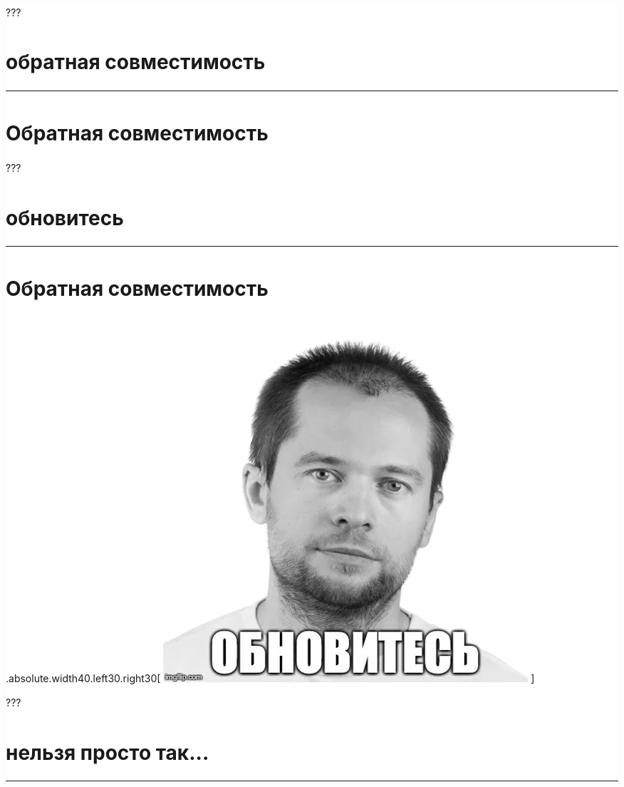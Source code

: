 ???

# обратная совместимость

---

# Обратная совместимость

???

# обновитесь

---

# Обратная совместимость

.absolute.width40.left30.right30[
![](style/update.webp)
]

???

# нельзя просто так...

---